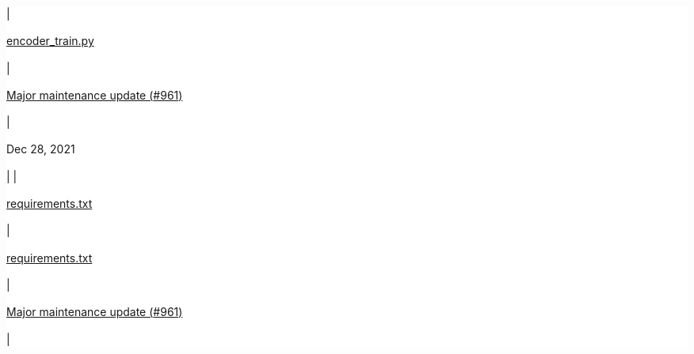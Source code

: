 





 | 

[encoder\_train.py](https://github.com/CorentinJ/Real-Time-Voice-Cloning/blob/master/encoder_train.py "encoder_train.py")







 | 

[Major maintenance update (](https://github.com/CorentinJ/Real-Time-Voice-Cloning/commit/370e9708aabb000fc5ddb9b5c1436013757d7ef2 "Major maintenance update (#961)")[#961](https://github.com/CorentinJ/Real-Time-Voice-Cloning/pull/961)[)](https://github.com/CorentinJ/Real-Time-Voice-Cloning/commit/370e9708aabb000fc5ddb9b5c1436013757d7ef2 "Major maintenance update (#961)")



 | 

Dec 28, 2021

 |
| 

[requirements.txt](https://github.com/CorentinJ/Real-Time-Voice-Cloning/blob/master/requirements.txt "requirements.txt")







 | 

[requirements.txt](https://github.com/CorentinJ/Real-Time-Voice-Cloning/blob/master/requirements.txt "requirements.txt")







 | 

[Major maintenance update (](https://github.com/CorentinJ/Real-Time-Voice-Cloning/commit/370e9708aabb000fc5ddb9b5c1436013757d7ef2 "Major maintenance update (#961)")[#961](https://github.com/CorentinJ/Real-Time-Voice-Cloning/pull/961)[)](https://github.com/CorentinJ/Real-Time-Voice-Cloning/commit/370e9708aabb000fc5ddb9b5c1436013757d7ef2 "Major maintenance update (#961)")



 | 
